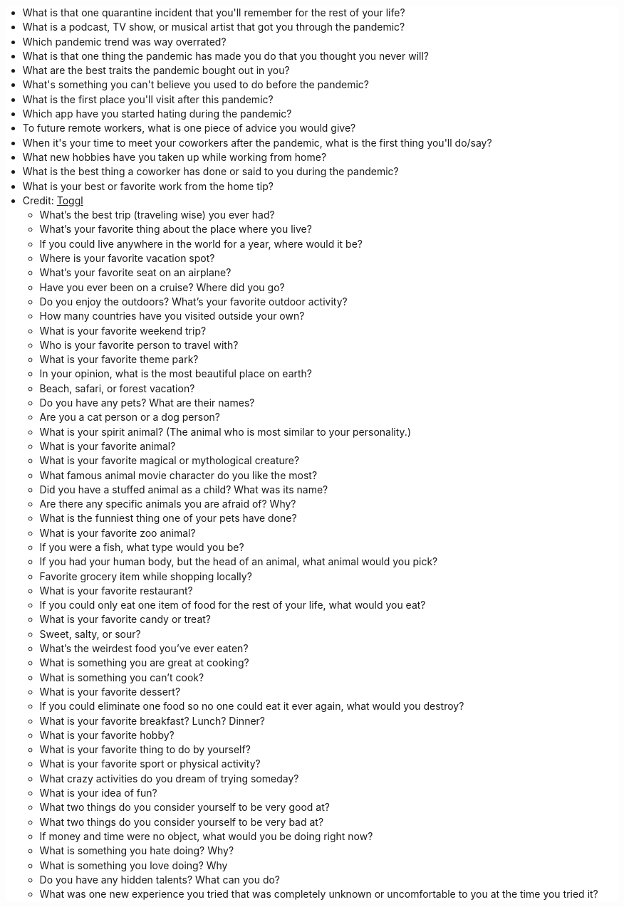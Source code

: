  * What is that one quarantine incident that you'll remember for the rest of your life?
  * What is a podcast, TV show, or musical artist that got you through the pandemic?
  * Which pandemic trend was way overrated?
  * What is that one thing the pandemic has made you do that you thought you never will?
  * What are the best traits the pandemic bought out in you?
  * What's something you can't believe you used to do before the pandemic?
  * What is the first place you'll visit after this pandemic?
  * Which app have you started hating during the pandemic?
  * To future remote workers, what is one piece of advice you would give?
  * When it's your time to meet your coworkers after the pandemic, what is the first thing you'll do/say?
  * What new hobbies have you taken up while working from home?
  * What is the best thing a coworker has done or said to you during the pandemic?
  * What is your best or favorite work from the home tip?
* Credit: [Toggl](https://toggl.com/blog/icebreaker-questions)
  * What’s the best trip (traveling wise) you ever had?
  * What’s your favorite thing about the place where you live?
  * If you could live anywhere in the world for a year, where would it be?
  * Where is your favorite vacation spot?
  * What’s your favorite seat on an airplane?
  * Have you ever been on a cruise? Where did you go?
  * Do you enjoy the outdoors? What’s your favorite outdoor activity?
  * How many countries have you visited outside your own?
  * What is your favorite weekend trip?
  * Who is your favorite person to travel with?
  * What is your favorite theme park?
  * In your opinion, what is the most beautiful place on earth?
  * Beach, safari, or forest vacation?
  * Do you have any pets? What are their names?
  * Are you a cat person or a dog person?
  * What is your spirit animal? (The animal who is most similar to your personality.)
  * What is your favorite animal?
  * What is your favorite magical or mythological creature?
  * What famous animal movie character do you like the most?
  * Did you have a stuffed animal as a child? What was its name?
  * Are there any specific animals you are afraid of? Why?
  * What is the funniest thing one of your pets have done?
  * What is your favorite zoo animal?
  * If you were a fish, what type would you be?
  * If you had your human body, but the head of an animal, what animal would you pick?
  * Favorite grocery item while shopping locally?
  * What is your favorite restaurant?
  * If you could only eat one item of food for the rest of your life, what would you eat?
  * What is your favorite candy or treat?
  * Sweet, salty, or sour?
  * What’s the weirdest food you’ve ever eaten?
  * What is something you are great at cooking?
  * What is something you can’t cook?
  * What is your favorite dessert?
  * If you could eliminate one food so no one could eat it ever again, what would you destroy?
  * What is your favorite breakfast? Lunch? Dinner?
  * What is your favorite hobby?
  * What is your favorite thing to do by yourself?
  * What is your favorite sport or physical activity?
  * What crazy activities do you dream of trying someday?
  * What is your idea of fun?
  * What two things do you consider yourself to be very good at?
  * What two things do you consider yourself to be very bad at?
  * If money and time were no object, what would you be doing right now?
  * What is something you hate doing? Why?
  * What is something you love doing? Why
  * Do you have any hidden talents? What can you do?
  * What was one new experience you tried that was completely unknown or uncomfortable to you at the time you tried it?